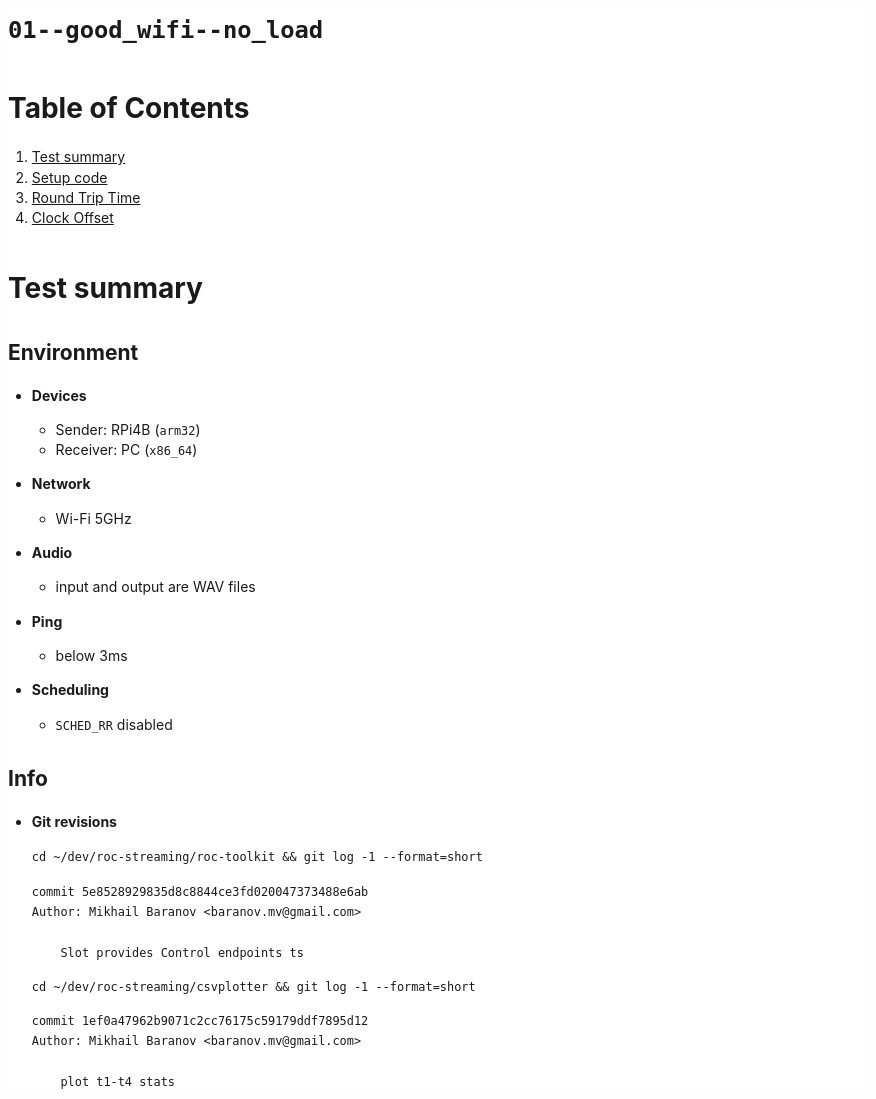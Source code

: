 # `01--good_wifi--no_load`


# Table of Contents

1.  [Test summary](#org9c7b5f7)
2.  [Setup code](#org6579f49)
3.  [Round Trip Time](#org55aa8c8)
4.  [Clock Offset](#org1345961)


# Test summary


## Environment

-   **Devices**
    -   Sender: RPi4B (`arm32`)
    -   Receiver: PC (`x86_64`)

-   **Network**
    -   Wi-Fi 5GHz

-   **Audio**
    -   input and output are WAV files

-   **Ping**
    -   below 3ms

-   **Scheduling**
    -   `SCHED_RR` disabled


## Info

-   **Git revisions**
    
    ```shell
    cd ~/dev/roc-streaming/roc-toolkit && git log -1 --format=short
    ```
    
        commit 5e8528929835d8c8844ce3fd020047373488e6ab
        Author: Mikhail Baranov <baranov.mv@gmail.com>
        
            Slot provides Control endpoints ts
    
    ```shell
    cd ~/dev/roc-streaming/csvplotter && git log -1 --format=short
    ```
    
        commit 1ef0a47962b9071c2cc76175c59179ddf7895d12
        Author: Mikhail Baranov <baranov.mv@gmail.com>
        
            plot t1-t4 stats
